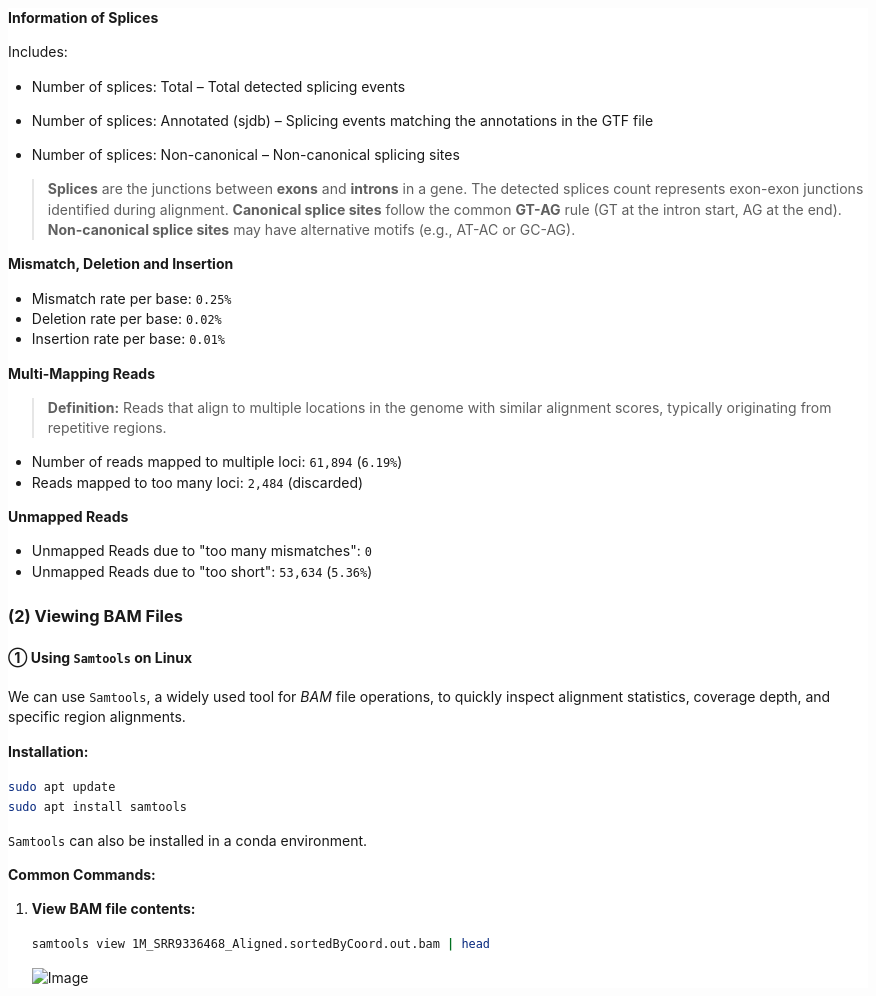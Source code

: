 **Information of Splices**

Includes:

- Number of splices: Total – Total detected splicing events

- Number of splices: Annotated (sjdb) – Splicing events matching the annotations in the GTF file

- Number of splices: Non-canonical – Non-canonical splicing sites

> **Splices** are the junctions between **exons** and **introns** in a gene. The detected splices count represents exon-exon junctions identified during alignment.
> **Canonical splice sites** follow the common **GT-AG** rule (GT at the intron start, AG at the end).
> **Non-canonical splice sites** may have alternative motifs (e.g., AT-AC or GC-AG).

**Mismatch, Deletion and Insertion**

- Mismatch rate per base: `0.25%`
- Deletion rate per base: `0.02%`
- Insertion rate per base: `0.01%`

**Multi-Mapping Reads**

> **Definition:** Reads that align to multiple locations in the genome with similar alignment scores, typically originating from repetitive regions.

- Number of reads mapped to multiple loci: `61,894` (`6.19%`)
- Reads mapped to too many loci: `2,484` (discarded)

**Unmapped Reads**

- Unmapped Reads due to "too many mismatches": `0`
- Unmapped Reads due to "too short": `53,634` (`5.36%`)



### (2) Viewing BAM Files

#### ① Using `Samtools` on Linux

We can use `Samtools`, a widely used tool for *BAM* file operations, to quickly inspect alignment statistics, coverage depth, and specific region alignments.

**Installation:**

```bash
sudo apt update
sudo apt install samtools
```

`Samtools` can also be installed in a conda environment.

**Common Commands:**

1. **View BAM file contents:**

   ```bash
   samtools view 1M_SRR9336468_Aligned.sortedByCoord.out.bam | head
   ```

   ![Image](https://github.com/user-attachments/assets/5760a86f-0cf1-4de9-9a00-b9def2095dd2)
